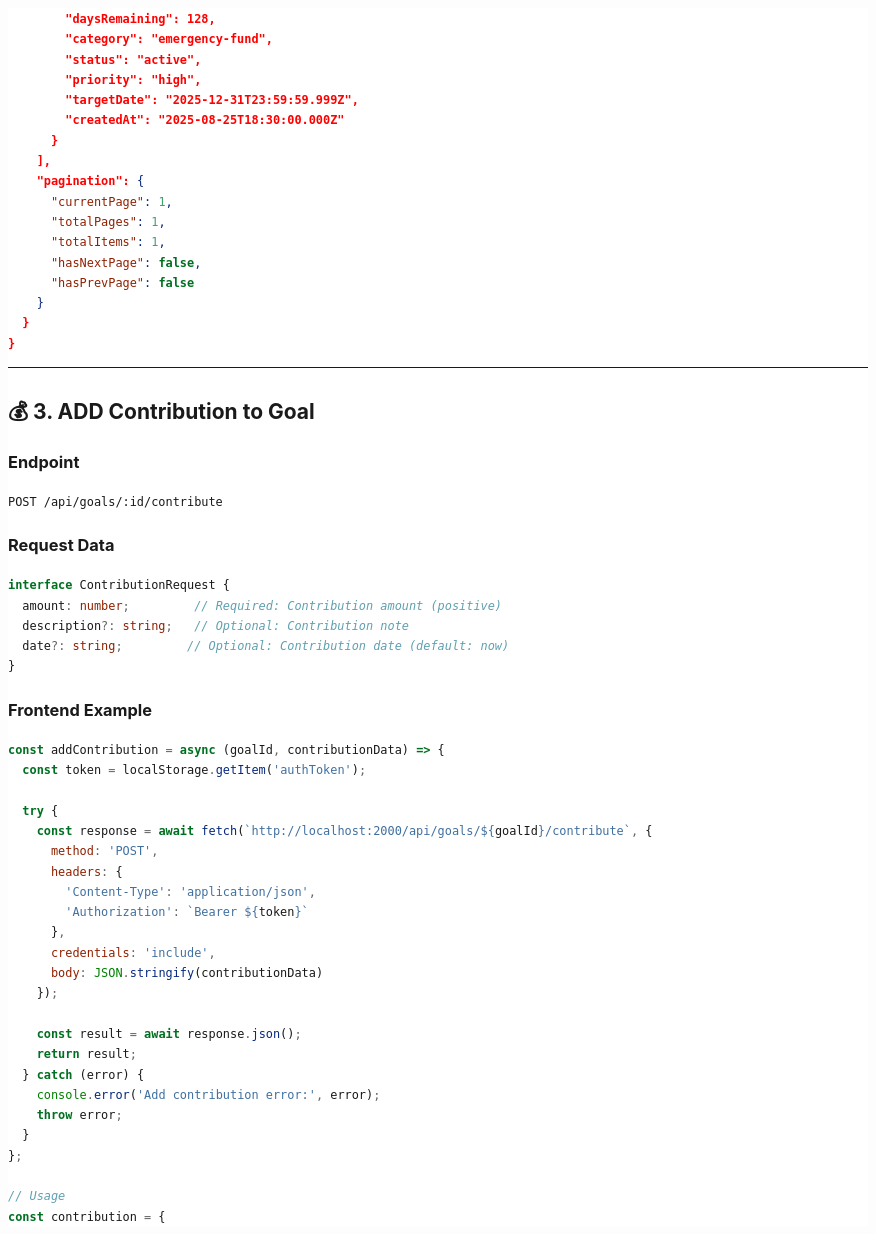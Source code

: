 ```json
        "daysRemaining": 128,
        "category": "emergency-fund",
        "status": "active",
        "priority": "high",
        "targetDate": "2025-12-31T23:59:59.999Z",
        "createdAt": "2025-08-25T18:30:00.000Z"
      }
    ],
    "pagination": {
      "currentPage": 1,
      "totalPages": 1,
      "totalItems": 1,
      "hasNextPage": false,
      "hasPrevPage": false
    }
  }
}
```

---

## 💰 **3. ADD Contribution to Goal**

### **Endpoint**
```
POST /api/goals/:id/contribute
```

### **Request Data**
```typescript
interface ContributionRequest {
  amount: number;         // Required: Contribution amount (positive)
  description?: string;   // Optional: Contribution note
  date?: string;         // Optional: Contribution date (default: now)
}
```

### **Frontend Example**
```javascript
const addContribution = async (goalId, contributionData) => {
  const token = localStorage.getItem('authToken');
  
  try {
    const response = await fetch(`http://localhost:2000/api/goals/${goalId}/contribute`, {
      method: 'POST',
      headers: {
        'Content-Type': 'application/json',
        'Authorization': `Bearer ${token}`
      },
      credentials: 'include',
      body: JSON.stringify(contributionData)
    });

    const result = await response.json();
    return result;
  } catch (error) {
    console.error('Add contribution error:', error);
    throw error;
  }
};

// Usage
const contribution = {
```